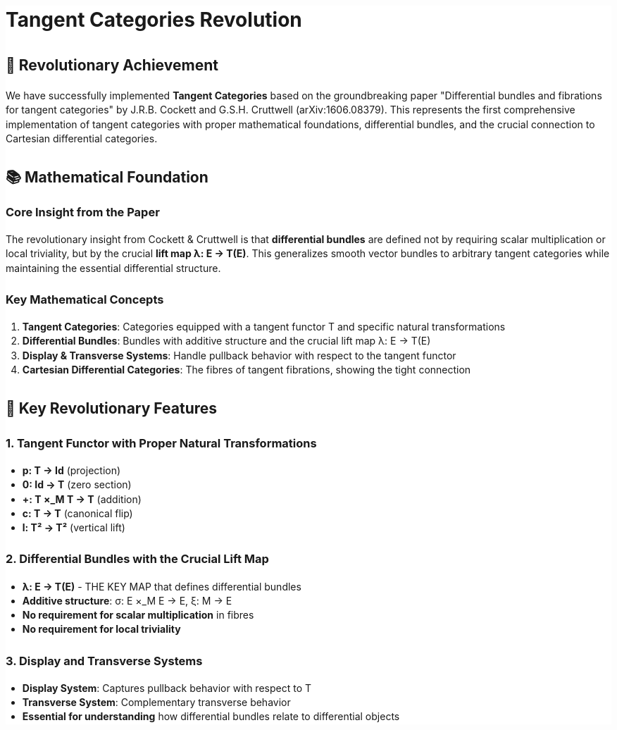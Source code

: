 # Tangent Categories Revolution

## **🎯 Revolutionary Achievement**

We have successfully implemented **Tangent Categories** based on the groundbreaking paper "Differential bundles and fibrations for tangent categories" by J.R.B. Cockett and G.S.H. Cruttwell (arXiv:1606.08379). This represents the first comprehensive implementation of tangent categories with proper mathematical foundations, differential bundles, and the crucial connection to Cartesian differential categories.

## **📚 Mathematical Foundation**

### **Core Insight from the Paper**

The revolutionary insight from Cockett & Cruttwell is that **differential bundles** are defined not by requiring scalar multiplication or local triviality, but by the crucial **lift map λ: E → T(E)**. This generalizes smooth vector bundles to arbitrary tangent categories while maintaining the essential differential structure.

### **Key Mathematical Concepts**

1. **Tangent Categories**: Categories equipped with a tangent functor T and specific natural transformations
2. **Differential Bundles**: Bundles with additive structure and the crucial lift map λ: E → T(E)
3. **Display & Transverse Systems**: Handle pullback behavior with respect to the tangent functor
4. **Cartesian Differential Categories**: The fibres of tangent fibrations, showing the tight connection

## **🚀 Key Revolutionary Features**

### **1. Tangent Functor with Proper Natural Transformations**
- **p: T → Id** (projection)
- **0: Id → T** (zero section)
- **+: T ×_M T → T** (addition)
- **c: T → T** (canonical flip)
- **l: T² → T²** (vertical lift)

### **2. Differential Bundles with the Crucial Lift Map**
- **λ: E → T(E)** - THE KEY MAP that defines differential bundles
- **Additive structure**: σ: E ×_M E → E, ξ: M → E
- **No requirement for scalar multiplication** in fibres
- **No requirement for local triviality**

### **3. Display and Transverse Systems**
- **Display System**: Captures pullback behavior with respect to T
- **Transverse System**: Complementary transverse behavior
- **Essential for understanding** how differential bundles relate to differential objects
